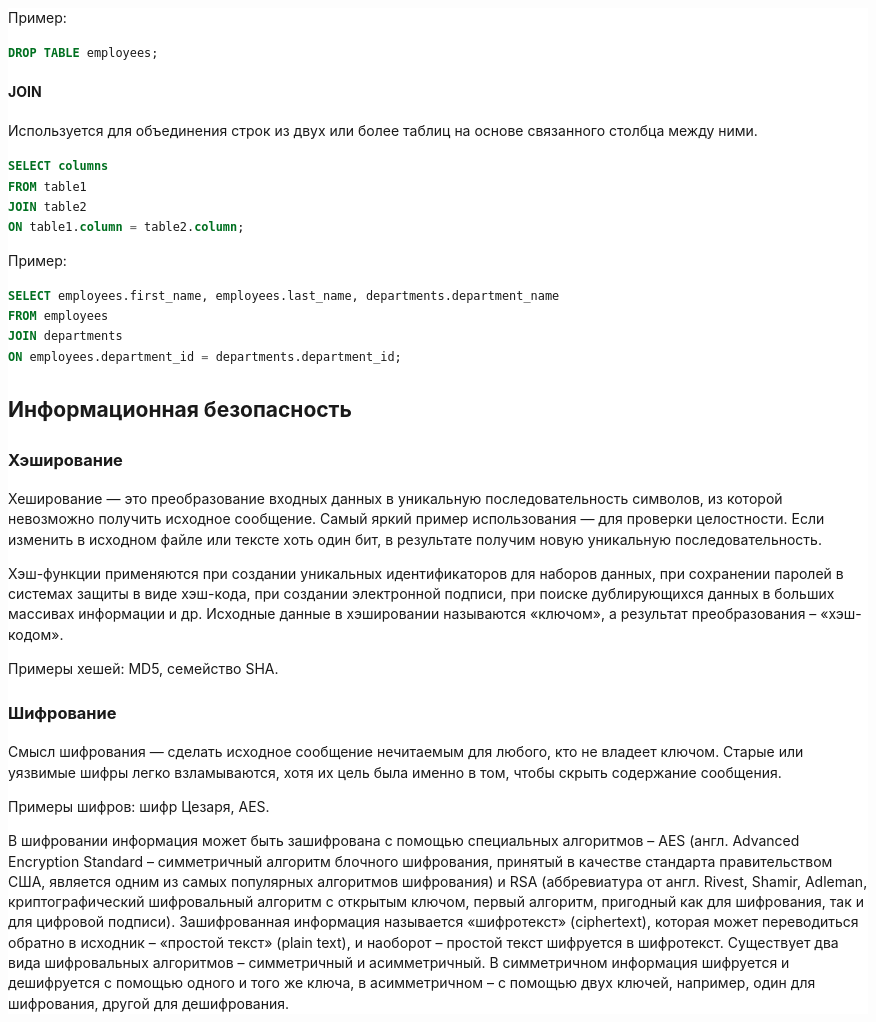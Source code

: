 Пример:

```sql
DROP TABLE employees;
```

#### JOIN

Используется для объединения строк из двух или более таблиц на основе связанного столбца между ними.

```sql
SELECT columns
FROM table1
JOIN table2
ON table1.column = table2.column;
```

Пример:

```sql
SELECT employees.first_name, employees.last_name, departments.department_name
FROM employees
JOIN departments
ON employees.department_id = departments.department_id;
```

## Информационная безопасность


### Хэширование
Хеширование — это преобразование входных данных в уникальную последовательность символов, из которой невозможно получить исходное сообщение. Самый яркий пример использования — для проверки целостности. Если изменить в исходном файле или тексте хоть один бит, в результате получим новую уникальную последовательность.

Хэш-функции применяются при создании уникальных идентификаторов для наборов данных, при сохранении паролей в системах защиты в виде хэш-кода, при создании электронной подписи, при поиске дублирующихся данных в больших массивах информации и др. Исходные данные в хэшировании называются «ключом», а результат преобразования – «хэш-кодом».

Примеры хешей: MD5, семейство SHA.


### Шифрование
Смысл шифрования — сделать исходное сообщение нечитаемым для любого, кто не владеет ключом. Старые или уязвимые шифры легко взламываются, хотя их цель была именно в том, чтобы скрыть содержание сообщения.

Примеры шифров: шифр Цезаря, AES.

В шифровании информация может быть зашифрована с помощью специальных алгоритмов – AES (англ. Advanced Encryption Standard – симметричный алгоритм блочного шифрования, принятый в качестве стандарта правительством США, является одним из самых популярных алгоритмов шифрования) и RSA (аббревиатура от англ. Rivest, Shamir, Adleman, криптографический шифровальный алгоритм с открытым ключом, первый алгоритм, пригодный как для шифрования, так и для цифровой подписи). Зашифрованная информация называется «шифротекст» (ciphertext), которая может переводиться обратно в исходник – «простой текст» (plain text), и наоборот – простой текст шифруется в шифротекст. Существует два вида шифровальных алгоритмов – симметричный и асимметричный. В симметричном информация шифруется и дешифруется с помощью одного и того же ключа, в асимметричном – с помощью двух ключей, например, один для шифрования, другой для дешифрования.
